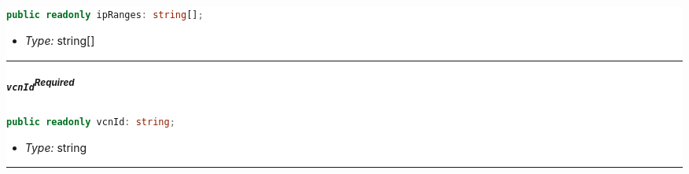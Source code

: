 ```typescript
public readonly ipRanges: string[];
```

- *Type:* string[]

---

##### `vcnId`<sup>Required</sup> <a name="vcnId" id="rhizo-co-terraform-provider-oci.identityNetworkSource.IdentityNetworkSourceVirtualSourceListStructOutputReference.property.vcnId"></a>

```typescript
public readonly vcnId: string;
```

- *Type:* string

---

